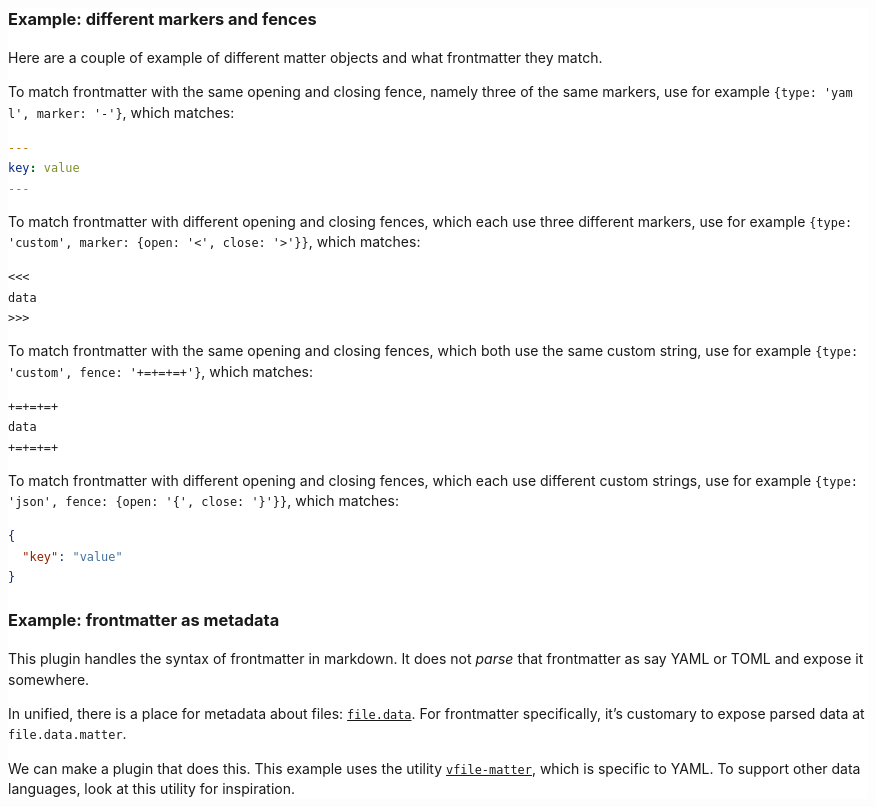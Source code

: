 ### Example: different markers and fences

Here are a couple of example of different matter objects and what frontmatter
they match.

To match frontmatter with the same opening and closing fence, namely three of
the same markers, use for example `{type: 'yaml', marker: '-'}`, which matches:

```yaml
---
key: value
---
```

To match frontmatter with different opening and closing fences, which each use
three different markers, use for example
`{type: 'custom', marker: {open: '<', close: '>'}}`, which matches:

```text
<<<
data
>>>
```

To match frontmatter with the same opening and closing fences, which both use
the same custom string, use for example `{type: 'custom', fence: '+=+=+=+'}`,
which matches:

```text
+=+=+=+
data
+=+=+=+
```

To match frontmatter with different opening and closing fences, which each use
different custom strings, use for example
`{type: 'json', fence: {open: '{', close: '}'}}`, which matches:

```json
{
  "key": "value"
}
```

### Example: frontmatter as metadata

This plugin handles the syntax of frontmatter in markdown.
It does not *parse* that frontmatter as say YAML or TOML and expose it
somewhere.

In unified, there is a place for metadata about files:
[`file.data`][vfile-file-data].
For frontmatter specifically, it’s customary to expose parsed data at `file.data.matter`.

We can make a plugin that does this.
This example uses the utility [`vfile-matter`][vfile-matter], which is specific
to YAML.
To support other data languages, look at this utility for inspiration.


[build-badge]: https://github.com/remarkjs/remark-frontmatter/workflows/main/badge.svg
[build]: https://github.com/remarkjs/remark-frontmatter/actions
[coverage-badge]: https://img.shields.io/codecov/c/github/remarkjs/remark-frontmatter.svg
[coverage]: https://codecov.io/github/remarkjs/remark-frontmatter
[downloads-badge]: https://img.shields.io/npm/dm/remark-frontmatter.svg
[downloads]: https://www.npmjs.com/package/remark-frontmatter
[size-badge]: https://img.shields.io/bundlejs/size/remark-frontmatter
[size]: https://bundlejs.com/?q=remark-frontmatter
[sponsors-badge]: https://opencollective.com/unified/sponsors/badge.svg
[backers-badge]: https://opencollective.com/unified/backers/badge.svg
[collective]: https://opencollective.com/unified
[chat-badge]: https://img.shields.io/badge/chat-discussions-success.svg
[chat]: https://github.com/remarkjs/remark/discussions
[npm]: https://docs.npmjs.com/cli/install
[esm]: https://gist.github.com/sindresorhus/a39789f98801d908bbc7ff3ecc99d99c
[esmsh]: https://esm.sh
[health]: https://github.com/remarkjs/.github
[contributing]: https://github.com/remarkjs/.github/blob/main/contributing.md
[support]: https://github.com/remarkjs/.github/blob/main/support.md
[coc]: https://github.com/remarkjs/.github/blob/main/code-of-conduct.md
[license]: license
[author]: https://wooorm.com
[mdast-util-from-markdown]: https://github.com/syntax-tree/mdast-util-from-markdown
[mdast-util-frontmatter]: https://github.com/syntax-tree/mdast-util-frontmatter
[micromark]: https://github.com/micromark/micromark
[micromark-extension-frontmatter]: https://github.com/micromark/micromark-extension-frontmatter
[hast]: https://github.com/syntax-tree/hast
[rehype]: https://github.com/rehypejs/rehype
[remark]: https://github.com/remarkjs/remark
[remark-rehype]: https://github.com/remarkjs/remark-rehype
[remark-mdx-frontmatter]: https://github.com/remcohaszing/remark-mdx-frontmatter
[typescript]: https://www.typescriptlang.org
[unified]: https://github.com/unifiedjs/unified
[unified-create-plugin]: https://unifiedjs.com/learn/guide/create-a-plugin/
[vfile-file-data]: https://github.com/vfile/vfile#filedata
[vfile-matter]: https://github.com/vfile/vfile-matter
[wiki-xss]: https://en.wikipedia.org/wiki/Cross-site_scripting
[api-options]: #options
[api-remark-frontmatter]: #unifieduseremarkfrontmatter-options